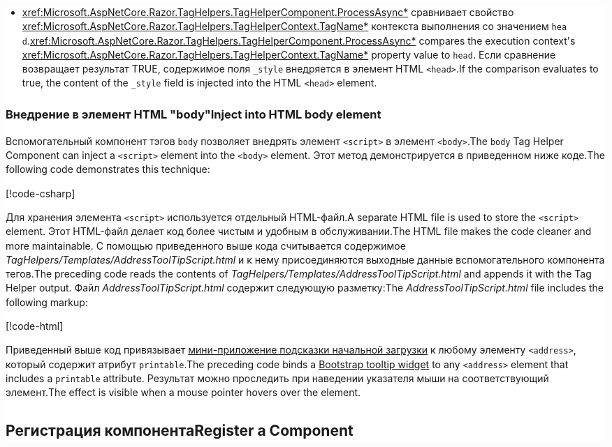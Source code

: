 * <span data-ttu-id="38c9e-126"><xref:Microsoft.AspNetCore.Razor.TagHelpers.TagHelperComponent.ProcessAsync*> сравнивает свойство <xref:Microsoft.AspNetCore.Razor.TagHelpers.TagHelperContext.TagName*> контекста выполнения со значением `head`.</span><span class="sxs-lookup"><span data-stu-id="38c9e-126"><xref:Microsoft.AspNetCore.Razor.TagHelpers.TagHelperComponent.ProcessAsync*> compares the execution context's <xref:Microsoft.AspNetCore.Razor.TagHelpers.TagHelperContext.TagName*> property value to `head`.</span></span> <span data-ttu-id="38c9e-127">Если сравнение возвращает результат TRUE, содержимое поля `_style` внедряется в элемент HTML `<head>`.</span><span class="sxs-lookup"><span data-stu-id="38c9e-127">If the comparison evaluates to true, the content of the `_style` field is injected into the HTML `<head>` element.</span></span>

### <a name="inject-into-html-body-element"></a><span data-ttu-id="38c9e-128">Внедрение в элемент HTML "body"</span><span class="sxs-lookup"><span data-stu-id="38c9e-128">Inject into HTML body element</span></span>

<span data-ttu-id="38c9e-129">Вспомогательный компонент тэгов `body` позволяет внедрять элемент `<script>` в элемент `<body>`.</span><span class="sxs-lookup"><span data-stu-id="38c9e-129">The `body` Tag Helper Component can inject a `<script>` element into the `<body>` element.</span></span> <span data-ttu-id="38c9e-130">Этот метод демонстрируется в приведенном ниже коде.</span><span class="sxs-lookup"><span data-stu-id="38c9e-130">The following code demonstrates this technique:</span></span>

[!code-csharp[](th-components/samples/RazorPagesSample/TagHelpers/AddressScriptTagHelperComponent.cs)]

<span data-ttu-id="38c9e-131">Для хранения элемента `<script>` используется отдельный HTML-файл.</span><span class="sxs-lookup"><span data-stu-id="38c9e-131">A separate HTML file is used to store the `<script>` element.</span></span> <span data-ttu-id="38c9e-132">Этот HTML-файл делает код более чистым и удобным в обслуживании.</span><span class="sxs-lookup"><span data-stu-id="38c9e-132">The HTML file makes the code cleaner and more maintainable.</span></span> <span data-ttu-id="38c9e-133">С помощью приведенного выше кода считывается содержимое *TagHelpers/Templates/AddressToolTipScript.html* и к нему присоединяются выходные данные вспомогательного компонента тегов.</span><span class="sxs-lookup"><span data-stu-id="38c9e-133">The preceding code reads the contents of *TagHelpers/Templates/AddressToolTipScript.html* and appends it with the Tag Helper output.</span></span> <span data-ttu-id="38c9e-134">Файл *AddressToolTipScript.html* содержит следующую разметку:</span><span class="sxs-lookup"><span data-stu-id="38c9e-134">The *AddressToolTipScript.html* file includes the following markup:</span></span>

[!code-html[](th-components/samples/RazorPagesSample/TagHelpers/Templates/AddressToolTipScript.html)]

<span data-ttu-id="38c9e-135">Приведенный выше код привязывает [мини-приложение подсказки начальной загрузки](https://getbootstrap.com/docs/3.3/javascript/#tooltips) к любому элементу `<address>`, который содержит атрибут `printable`.</span><span class="sxs-lookup"><span data-stu-id="38c9e-135">The preceding code binds a [Bootstrap tooltip widget](https://getbootstrap.com/docs/3.3/javascript/#tooltips) to any `<address>` element that includes a `printable` attribute.</span></span> <span data-ttu-id="38c9e-136">Результат можно проследить при наведении указателя мыши на соответствующий элемент.</span><span class="sxs-lookup"><span data-stu-id="38c9e-136">The effect is visible when a mouse pointer hovers over the element.</span></span>

## <a name="register-a-component"></a><span data-ttu-id="38c9e-137">Регистрация компонента</span><span class="sxs-lookup"><span data-stu-id="38c9e-137">Register a Component</span></span>
